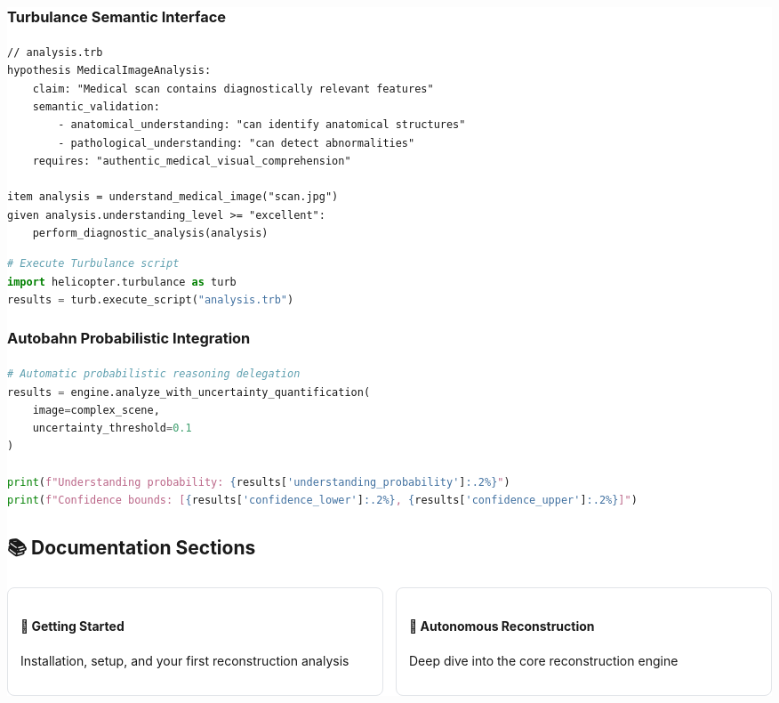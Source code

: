 ### Turbulance Semantic Interface

```turbulance
// analysis.trb
hypothesis MedicalImageAnalysis:
    claim: "Medical scan contains diagnostically relevant features"
    semantic_validation:
        - anatomical_understanding: "can identify anatomical structures"
        - pathological_understanding: "can detect abnormalities"
    requires: "authentic_medical_visual_comprehension"

item analysis = understand_medical_image("scan.jpg")
given analysis.understanding_level >= "excellent":
    perform_diagnostic_analysis(analysis)
```

```python
# Execute Turbulance script
import helicopter.turbulance as turb
results = turb.execute_script("analysis.trb")
```

### Autobahn Probabilistic Integration

```python
# Automatic probabilistic reasoning delegation
results = engine.analyze_with_uncertainty_quantification(
    image=complex_scene,
    uncertainty_threshold=0.1
)

print(f"Understanding probability: {results['understanding_probability']:.2%}")
print(f"Confidence bounds: [{results['confidence_lower']:.2%}, {results['confidence_upper']:.2%}]")
```

## 📚 Documentation Sections

<div class="docs-grid" style="display: grid; grid-template-columns: repeat(auto-fit, minmax(250px, 1fr)); gap: 1rem; margin: 2rem 0;">

<a href="getting-started.html" class="doc-link" style="text-decoration: none; color: inherit;">
  <div style="border: 1px solid #e1e4e8; border-radius: 8px; padding: 1rem; transition: box-shadow 0.2s;">
    <h4>🚀 Getting Started</h4>
    <p>Installation, setup, and your first reconstruction analysis</p>
  </div>
</a>

<a href="autonomous-reconstruction.html" class="doc-link" style="text-decoration: none; color: inherit;">
  <div style="border: 1px solid #e1e4e8; border-radius: 8px; padding: 1rem; transition: box-shadow 0.2s;">
    <h4>🧠 Autonomous Reconstruction</h4>
    <p>Deep dive into the core reconstruction engine</p>
  </div>
</a>
